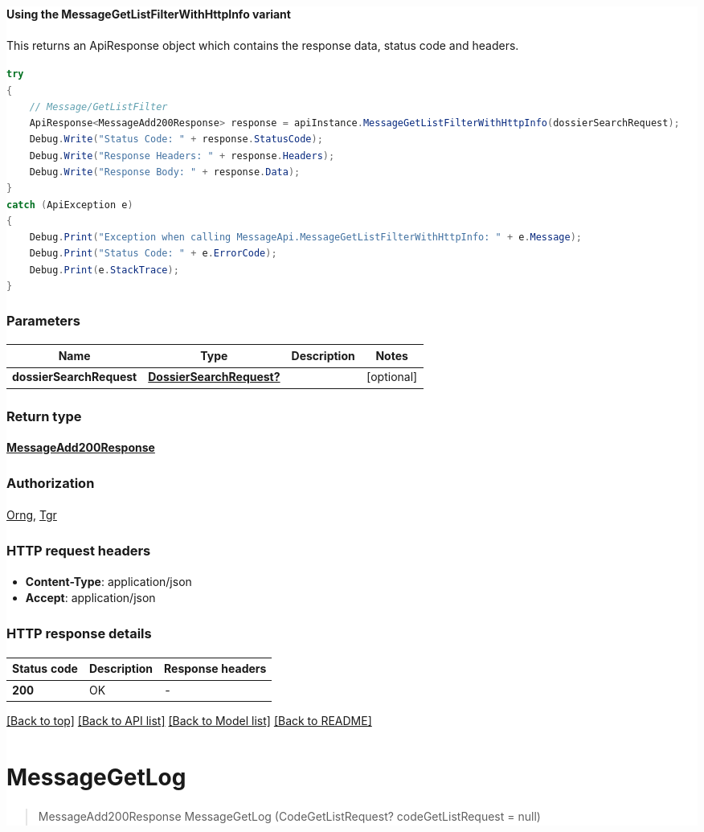 #### Using the MessageGetListFilterWithHttpInfo variant
This returns an ApiResponse object which contains the response data, status code and headers.

```csharp
try
{
    // Message/GetListFilter
    ApiResponse<MessageAdd200Response> response = apiInstance.MessageGetListFilterWithHttpInfo(dossierSearchRequest);
    Debug.Write("Status Code: " + response.StatusCode);
    Debug.Write("Response Headers: " + response.Headers);
    Debug.Write("Response Body: " + response.Data);
}
catch (ApiException e)
{
    Debug.Print("Exception when calling MessageApi.MessageGetListFilterWithHttpInfo: " + e.Message);
    Debug.Print("Status Code: " + e.ErrorCode);
    Debug.Print(e.StackTrace);
}
```

### Parameters

| Name | Type | Description | Notes |
|------|------|-------------|-------|
| **dossierSearchRequest** | [**DossierSearchRequest?**](DossierSearchRequest?.md) |  | [optional]  |

### Return type

[**MessageAdd200Response**](MessageAdd200Response.md)

### Authorization

[Orng](../README.md#Orng), [Tgr](../README.md#Tgr)

### HTTP request headers

 - **Content-Type**: application/json
 - **Accept**: application/json


### HTTP response details
| Status code | Description | Response headers |
|-------------|-------------|------------------|
| **200** | OK |  -  |

[[Back to top]](#) [[Back to API list]](../README.md#documentation-for-api-endpoints) [[Back to Model list]](../README.md#documentation-for-models) [[Back to README]](../README.md)

<a id="messagegetlog"></a>
# **MessageGetLog**
> MessageAdd200Response MessageGetLog (CodeGetListRequest? codeGetListRequest = null)
